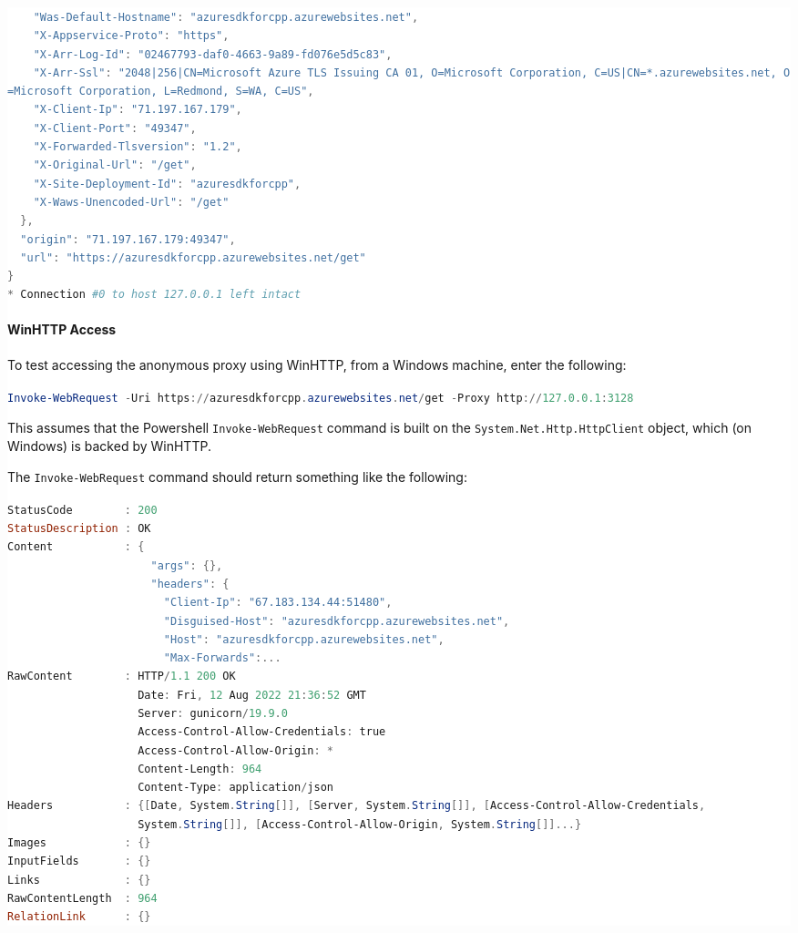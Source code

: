 ```powershell
    "Was-Default-Hostname": "azuresdkforcpp.azurewebsites.net",
    "X-Appservice-Proto": "https",
    "X-Arr-Log-Id": "02467793-daf0-4663-9a89-fd076e5d5c83",
    "X-Arr-Ssl": "2048|256|CN=Microsoft Azure TLS Issuing CA 01, O=Microsoft Corporation, C=US|CN=*.azurewebsites.net, O=Microsoft Corporation, L=Redmond, S=WA, C=US",
    "X-Client-Ip": "71.197.167.179",
    "X-Client-Port": "49347",
    "X-Forwarded-Tlsversion": "1.2",
    "X-Original-Url": "/get",
    "X-Site-Deployment-Id": "azuresdkforcpp",
    "X-Waws-Unencoded-Url": "/get"
  },
  "origin": "71.197.167.179:49347",
  "url": "https://azuresdkforcpp.azurewebsites.net/get"
}
* Connection #0 to host 127.0.0.1 left intact
```

#### WinHTTP Access

To test accessing the anonymous proxy using WinHTTP, from a Windows machine, enter the following:

```powershell
Invoke-WebRequest -Uri https://azuresdkforcpp.azurewebsites.net/get -Proxy http://127.0.0.1:3128
```

This assumes that the Powershell `Invoke-WebRequest` command is built on the `System.Net.Http.HttpClient` object, which (on Windows) is backed by WinHTTP.

The `Invoke-WebRequest` command should return something like the following:

```powershell
StatusCode        : 200
StatusDescription : OK
Content           : {
                      "args": {},
                      "headers": {
                        "Client-Ip": "67.183.134.44:51480",
                        "Disguised-Host": "azuresdkforcpp.azurewebsites.net",
                        "Host": "azuresdkforcpp.azurewebsites.net",
                        "Max-Forwards":...
RawContent        : HTTP/1.1 200 OK
                    Date: Fri, 12 Aug 2022 21:36:52 GMT
                    Server: gunicorn/19.9.0
                    Access-Control-Allow-Credentials: true
                    Access-Control-Allow-Origin: *
                    Content-Length: 964
                    Content-Type: application/json
Headers           : {[Date, System.String[]], [Server, System.String[]], [Access-Control-Allow-Credentials,
                    System.String[]], [Access-Control-Allow-Origin, System.String[]]...}
Images            : {}
InputFields       : {}
Links             : {}
RawContentLength  : 964
RelationLink      : {}
```
